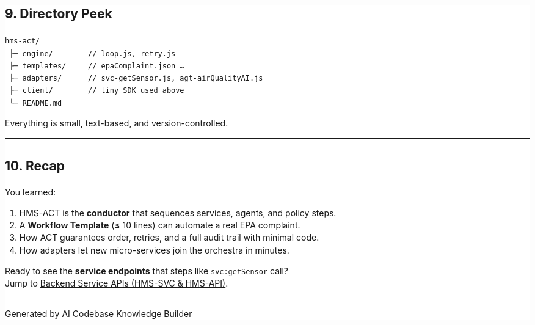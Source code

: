 ## 9. Directory Peek

```
hms-act/
 ├─ engine/        // loop.js, retry.js
 ├─ templates/     // epaComplaint.json …
 ├─ adapters/      // svc-getSensor.js, agt-airQualityAI.js
 ├─ client/        // tiny SDK used above
 └─ README.md
```

Everything is small, text-based, and version-controlled.

---

## 10. Recap

You learned:

1. HMS-ACT is the **conductor** that sequences services, agents, and policy steps.  
2. A **Workflow Template** (≤ 10 lines) can automate a real EPA complaint.  
3. How ACT guarantees order, retries, and a full audit trail with minimal code.  
4. How adapters let new micro-services join the orchestra in minutes.

Ready to see the **service endpoints** that steps like `svc:getSensor` call?  
Jump to [Backend Service APIs (HMS-SVC & HMS-API)](10_backend_service_apis__hms_svc___hms_api__.md).

---

Generated by [AI Codebase Knowledge Builder](https://github.com/The-Pocket/Tutorial-Codebase-Knowledge)